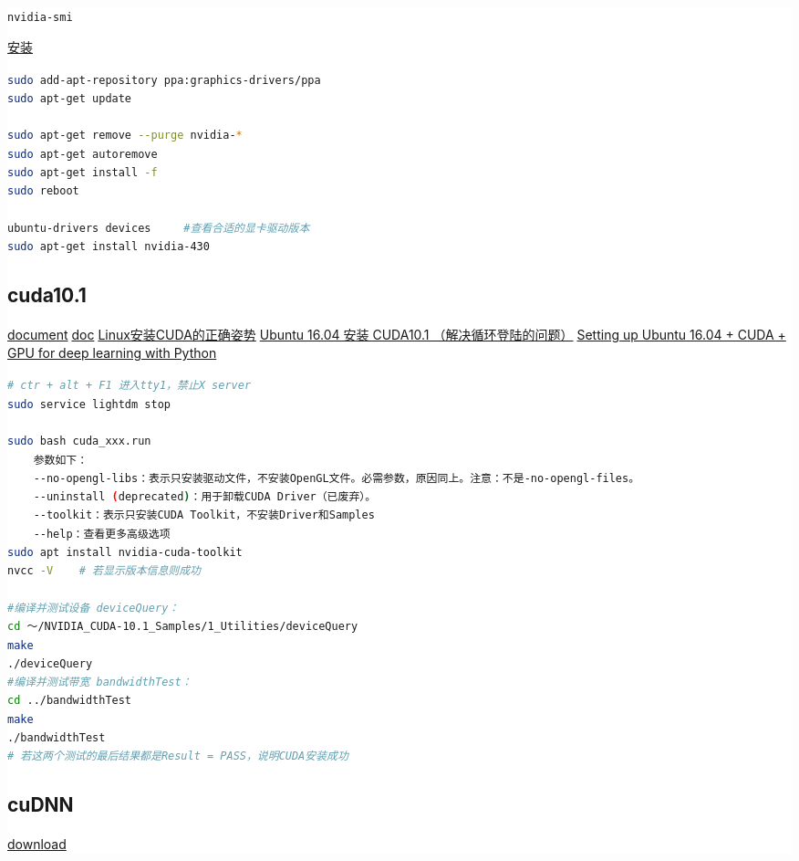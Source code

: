 ```sh
nvidia-smi
```

[安装](https://www.jianshu.com/p/d45434f28ca0)
	
```sh
sudo add-apt-repository ppa:graphics-drivers/ppa
sudo apt-get update

sudo apt-get remove --purge nvidia-*
sudo apt-get autoremove
sudo apt-get install -f
sudo reboot

ubuntu-drivers devices     #查看合适的显卡驱动版本
sudo apt-get install nvidia-430
```

## cuda10.1
[document](https://docs.nvidia.com/cuda/cuda-toolkit-release-notes/index.html)
[doc](https://docs.nvidia.com/cuda/archive/10.1/)
[Linux安装CUDA的正确姿势](https://blog.csdn.net/wf19930209/article/details/81879514)
[Ubuntu 16.04 安装 CUDA10.1 （解决循环登陆的问题）](https://www.cnblogs.com/dinghongkai/p/11268976.html)
[Setting up Ubuntu 16.04 + CUDA + GPU for deep learning with Python](https://www.pyimagesearch.com/2017/09/27/setting-up-ubuntu-16-04-cuda-gpu-for-deep-learning-with-python/)

```bash
# ctr + alt + F1 进入tty1，禁止X server
sudo service lightdm stop

sudo bash cuda_xxx.run
	参数如下：
	--no-opengl-libs：表示只安装驱动文件，不安装OpenGL文件。必需参数，原因同上。注意：不是-no-opengl-files。
	--uninstall (deprecated)：用于卸载CUDA Driver（已废弃）。
	--toolkit：表示只安装CUDA Toolkit，不安装Driver和Samples
	--help：查看更多高级选项
sudo apt install nvidia-cuda-toolkit
nvcc -V    # 若显示版本信息则成功

#编译并测试设备 deviceQuery：
cd ～/NVIDIA_CUDA-10.1_Samples/1_Utilities/deviceQuery
make
./deviceQuery
#编译并测试带宽 bandwidthTest：
cd ../bandwidthTest
make
./bandwidthTest
# 若这两个测试的最后结果都是Result = PASS，说明CUDA安装成功
```

## cuDNN
[download](https://developer.nvidia.com/rdp/cudnn-download)
